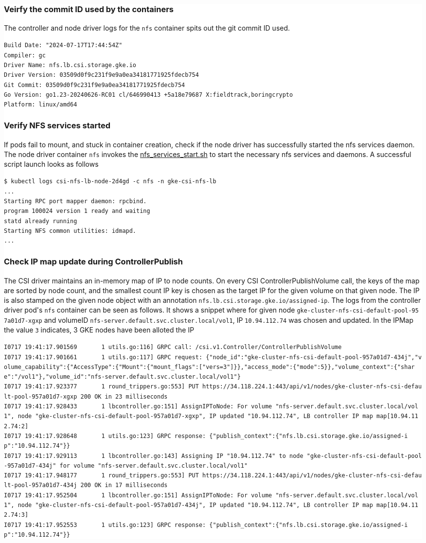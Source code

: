 ### Veirfy the commit ID used by the containers
The controller and node driver logs for the `nfs` container spits out the git commit ID used.
```
Build Date: "2024-07-17T17:44:54Z"
Compiler: gc
Driver Name: nfs.lb.csi.storage.gke.io
Driver Version: 03509d0f9c231f9e9a0ea34181771925fdecb754
Git Commit: 03509d0f9c231f9e9a0ea34181771925fdecb754
Go Version: go1.23-20240626-RC01 cl/646990413 +5a18e79687 X:fieldtrack,boringcrypto
Platform: linux/amd64
```

### Verify NFS services started

If pods fail to mount, and stuck in container creation, check if the node driver has successfully started the nfs services daemon. The node driver container `nfs` invokes the [nfs_services_start.sh](../../gke-nfs-lb/nfs_services_start.sh) to start the necessary nfs services and daemons. A successful script launch looks as follows
```
$ kubectl logs csi-nfs-lb-node-2d4gd -c nfs -n gke-csi-nfs-lb 
...
Starting RPC port mapper daemon: rpcbind.
program 100024 version 1 ready and waiting
statd already running
Starting NFS common utilities: idmapd.
...
```

### Check IP map update during ControllerPublish

The CSI driver maintains an in-memory map of IP to node counts. On every CSI ControllerPublishVolume call, the keys of the map are sorted by node count, and the smallest count IP key is chosen as the target IP for the given volume on that given node.  The IP is also stamped on the given node object with an annotation `nfs.lb.csi.storage.gke.io/assigned-ip`. The logs from the controller driver pod's `nfs` container can be seen as follows. It shows a snippet where for given node `gke-cluster-nfs-csi-default-pool-957a01d7-xgxp` and volumeID `nfs-server.default.svc.cluster.local/vol1`, IP `10.94.112.74` was chosen and updated. In the IPMap the value `3` indicates, 3 GKE nodes have been alloted the IP

```
I0717 19:41:17.901569       1 utils.go:116] GRPC call: /csi.v1.Controller/ControllerPublishVolume
I0717 19:41:17.901661       1 utils.go:117] GRPC request: {"node_id":"gke-cluster-nfs-csi-default-pool-957a01d7-434j","volume_capability":{"AccessType":{"Mount":{"mount_flags":["vers=3"]}},"access_mode":{"mode":5}},"volume_context":{"share":"/vol1"},"volume_id":"nfs-server.default.svc.cluster.local/vol1"}
I0717 19:41:17.923377       1 round_trippers.go:553] PUT https://34.118.224.1:443/api/v1/nodes/gke-cluster-nfs-csi-default-pool-957a01d7-xgxp 200 OK in 23 milliseconds
I0717 19:41:17.928433       1 lbcontroller.go:151] AssignIPToNode: For volume "nfs-server.default.svc.cluster.local/vol1", node "gke-cluster-nfs-csi-default-pool-957a01d7-xgxp", IP updated "10.94.112.74", LB controller IP map map[10.94.112.74:2]
I0717 19:41:17.928648       1 utils.go:123] GRPC response: {"publish_context":{"nfs.lb.csi.storage.gke.io/assigned-ip":"10.94.112.74"}}
I0717 19:41:17.929113       1 lbcontroller.go:143] Assigning IP "10.94.112.74" to node "gke-cluster-nfs-csi-default-pool-957a01d7-434j" for volume "nfs-server.default.svc.cluster.local/vol1"
I0717 19:41:17.948177       1 round_trippers.go:553] PUT https://34.118.224.1:443/api/v1/nodes/gke-cluster-nfs-csi-default-pool-957a01d7-434j 200 OK in 17 milliseconds
I0717 19:41:17.952504       1 lbcontroller.go:151] AssignIPToNode: For volume "nfs-server.default.svc.cluster.local/vol1", node "gke-cluster-nfs-csi-default-pool-957a01d7-434j", IP updated "10.94.112.74", LB controller IP map map[10.94.112.74:3]
I0717 19:41:17.952553       1 utils.go:123] GRPC response: {"publish_context":{"nfs.lb.csi.storage.gke.io/assigned-ip":"10.94.112.74"}}
```
